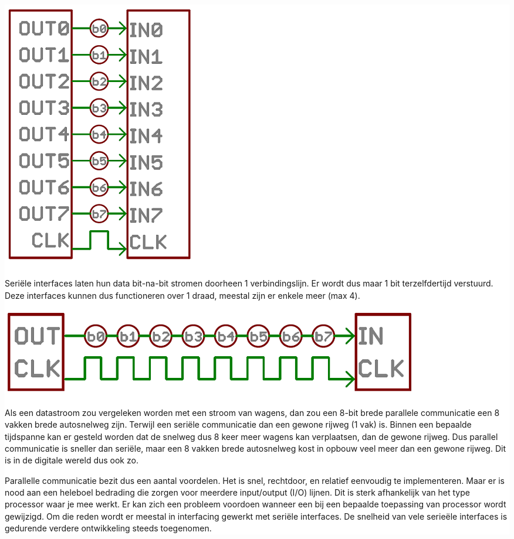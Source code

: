 ![example image](./images/parallel.png "An exemplary image")

Seriële interfaces laten hun data bit-na-bit stromen doorheen 1 verbindingslijn. Er wordt dus maar 1 bit terzelfdertijd verstuurd. Deze interfaces kunnen dus functioneren over 1 draad, meestal zijn er enkele meer (max 4).

![example image](./images/serial.png "An exemplary image")

Als een datastroom zou vergeleken worden met een stroom van wagens, dan zou een 8-bit brede parallele communicatie een 8 vakken brede autosnelweg zijn. Terwijl een seriële communicatie dan een gewone rijweg (1 vak) is.  Binnen een bepaalde tijdspanne kan er gesteld worden dat de snelweg dus 8 keer meer wagens kan verplaatsen, dan de gewone rijweg. Dus parallel communicatie is sneller dan seriële, maar een 8 vakken brede autosnelweg kost in opbouw veel meer dan een gewone rijweg. Dit is in de digitale wereld dus ook zo.

Parallelle communicatie bezit dus een aantal voordelen. Het is snel, rechtdoor, en relatief eenvoudig te implementeren. Maar er is nood aan een heleboel bedrading die zorgen voor meerdere input/output (I/O) lijnen. Dit is sterk afhankelijk van het type processor waar je mee werkt. Er kan zich een probleem voordoen wanneer een bij een bepaalde toepassing van processor wordt gewijzigd. Om die reden wordt er meestal in interfacing gewerkt met seriële interfaces. De snelheid van vele serieële interfaces is gedurende verdere ontwikkeling steeds toegenomen.  
